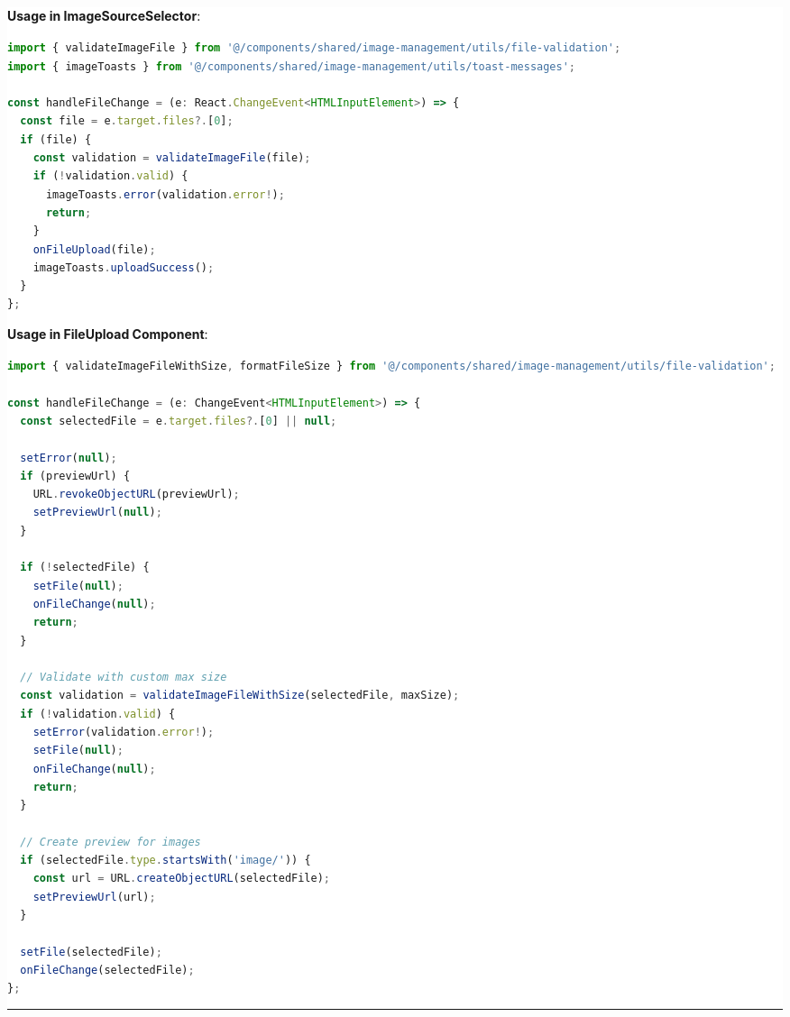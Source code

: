 **Usage in ImageSourceSelector**:
```typescript
import { validateImageFile } from '@/components/shared/image-management/utils/file-validation';
import { imageToasts } from '@/components/shared/image-management/utils/toast-messages';

const handleFileChange = (e: React.ChangeEvent<HTMLInputElement>) => {
  const file = e.target.files?.[0];
  if (file) {
    const validation = validateImageFile(file);
    if (!validation.valid) {
      imageToasts.error(validation.error!);
      return;
    }
    onFileUpload(file);
    imageToasts.uploadSuccess();
  }
};
```

**Usage in FileUpload Component**:
```typescript
import { validateImageFileWithSize, formatFileSize } from '@/components/shared/image-management/utils/file-validation';

const handleFileChange = (e: ChangeEvent<HTMLInputElement>) => {
  const selectedFile = e.target.files?.[0] || null;

  setError(null);
  if (previewUrl) {
    URL.revokeObjectURL(previewUrl);
    setPreviewUrl(null);
  }

  if (!selectedFile) {
    setFile(null);
    onFileChange(null);
    return;
  }

  // Validate with custom max size
  const validation = validateImageFileWithSize(selectedFile, maxSize);
  if (!validation.valid) {
    setError(validation.error!);
    setFile(null);
    onFileChange(null);
    return;
  }

  // Create preview for images
  if (selectedFile.type.startsWith('image/')) {
    const url = URL.createObjectURL(selectedFile);
    setPreviewUrl(url);
  }

  setFile(selectedFile);
  onFileChange(selectedFile);
};
```

---